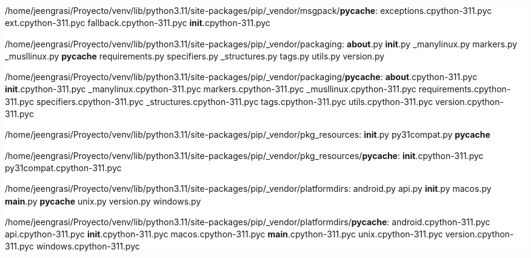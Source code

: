 /home/jeengrasi/Proyecto/venv/lib/python3.11/site-packages/pip/_vendor/msgpack/__pycache__:
exceptions.cpython-311.pyc
ext.cpython-311.pyc
fallback.cpython-311.pyc
__init__.cpython-311.pyc

/home/jeengrasi/Proyecto/venv/lib/python3.11/site-packages/pip/_vendor/packaging:
__about__.py
__init__.py
_manylinux.py
markers.py
_musllinux.py
__pycache__
requirements.py
specifiers.py
_structures.py
tags.py
utils.py
version.py

/home/jeengrasi/Proyecto/venv/lib/python3.11/site-packages/pip/_vendor/packaging/__pycache__:
__about__.cpython-311.pyc
__init__.cpython-311.pyc
_manylinux.cpython-311.pyc
markers.cpython-311.pyc
_musllinux.cpython-311.pyc
requirements.cpython-311.pyc
specifiers.cpython-311.pyc
_structures.cpython-311.pyc
tags.cpython-311.pyc
utils.cpython-311.pyc
version.cpython-311.pyc

/home/jeengrasi/Proyecto/venv/lib/python3.11/site-packages/pip/_vendor/pkg_resources:
__init__.py
py31compat.py
__pycache__

/home/jeengrasi/Proyecto/venv/lib/python3.11/site-packages/pip/_vendor/pkg_resources/__pycache__:
__init__.cpython-311.pyc
py31compat.cpython-311.pyc

/home/jeengrasi/Proyecto/venv/lib/python3.11/site-packages/pip/_vendor/platformdirs:
android.py
api.py
__init__.py
macos.py
__main__.py
__pycache__
unix.py
version.py
windows.py

/home/jeengrasi/Proyecto/venv/lib/python3.11/site-packages/pip/_vendor/platformdirs/__pycache__:
android.cpython-311.pyc
api.cpython-311.pyc
__init__.cpython-311.pyc
macos.cpython-311.pyc
__main__.cpython-311.pyc
unix.cpython-311.pyc
version.cpython-311.pyc
windows.cpython-311.pyc
